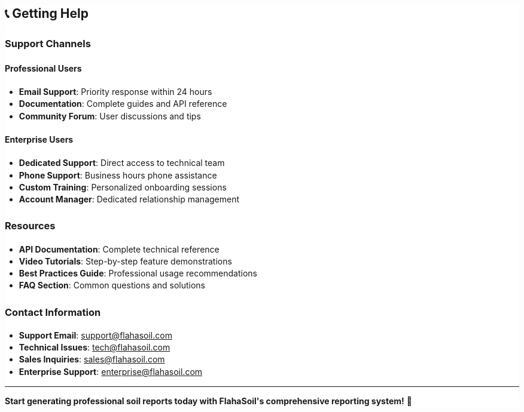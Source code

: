 ## 📞 **Getting Help**

### **Support Channels**

#### **Professional Users**
- **Email Support**: Priority response within 24 hours
- **Documentation**: Complete guides and API reference
- **Community Forum**: User discussions and tips

#### **Enterprise Users**
- **Dedicated Support**: Direct access to technical team
- **Phone Support**: Business hours phone assistance
- **Custom Training**: Personalized onboarding sessions
- **Account Manager**: Dedicated relationship management

### **Resources**
- **API Documentation**: Complete technical reference
- **Video Tutorials**: Step-by-step feature demonstrations
- **Best Practices Guide**: Professional usage recommendations
- **FAQ Section**: Common questions and solutions

### **Contact Information**
- **Support Email**: support@flahasoil.com
- **Technical Issues**: tech@flahasoil.com
- **Sales Inquiries**: sales@flahasoil.com
- **Enterprise Support**: enterprise@flahasoil.com

---

**Start generating professional soil reports today with FlahaSoil's comprehensive reporting system!** 🎉
